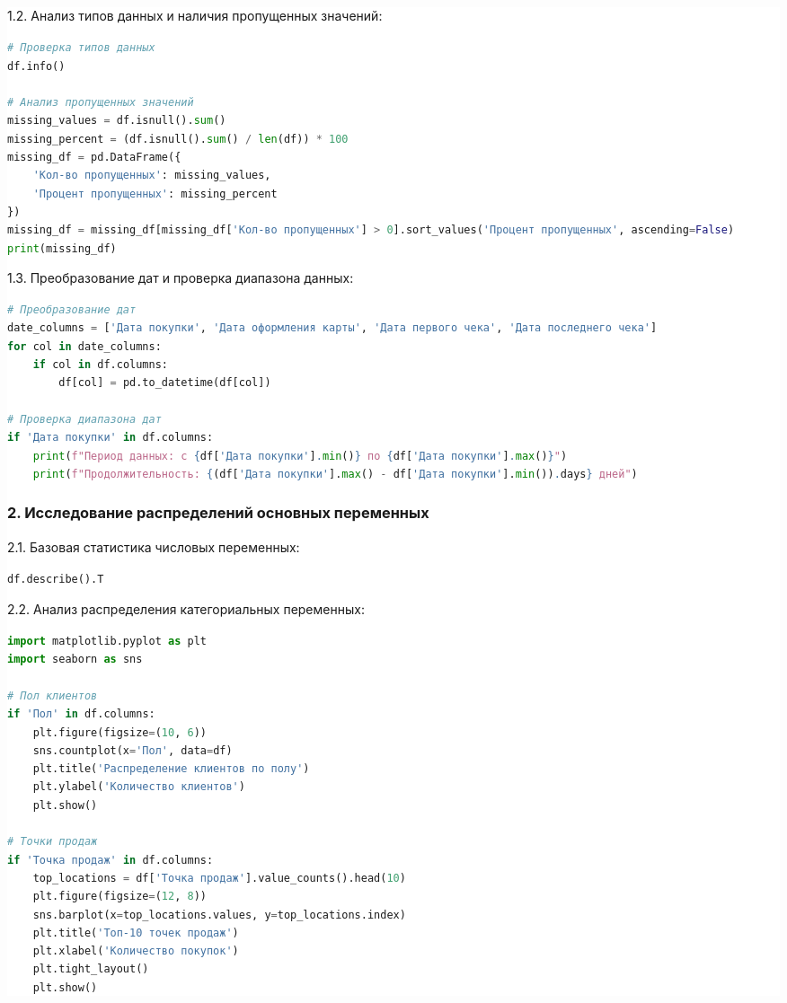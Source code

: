 1.2. Анализ типов данных и наличия пропущенных значений:
```python
# Проверка типов данных
df.info()

# Анализ пропущенных значений
missing_values = df.isnull().sum()
missing_percent = (df.isnull().sum() / len(df)) * 100
missing_df = pd.DataFrame({
    'Кол-во пропущенных': missing_values,
    'Процент пропущенных': missing_percent
})
missing_df = missing_df[missing_df['Кол-во пропущенных'] > 0].sort_values('Процент пропущенных', ascending=False)
print(missing_df)
```

1.3. Преобразование дат и проверка диапазона данных:
```python
# Преобразование дат
date_columns = ['Дата покупки', 'Дата оформления карты', 'Дата первого чека', 'Дата последнего чека']
for col in date_columns:
    if col in df.columns:
        df[col] = pd.to_datetime(df[col])

# Проверка диапазона дат
if 'Дата покупки' in df.columns:
    print(f"Период данных: с {df['Дата покупки'].min()} по {df['Дата покупки'].max()}")
    print(f"Продолжительность: {(df['Дата покупки'].max() - df['Дата покупки'].min()).days} дней")
```

### 2. Исследование распределений основных переменных

2.1. Базовая статистика числовых переменных:
```python
df.describe().T
```

2.2. Анализ распределения категориальных переменных:
```python
import matplotlib.pyplot as plt
import seaborn as sns

# Пол клиентов
if 'Пол' in df.columns:
    plt.figure(figsize=(10, 6))
    sns.countplot(x='Пол', data=df)
    plt.title('Распределение клиентов по полу')
    plt.ylabel('Количество клиентов')
    plt.show()

# Точки продаж
if 'Точка продаж' in df.columns:
    top_locations = df['Точка продаж'].value_counts().head(10)
    plt.figure(figsize=(12, 8))
    sns.barplot(x=top_locations.values, y=top_locations.index)
    plt.title('Топ-10 точек продаж')
    plt.xlabel('Количество покупок')
    plt.tight_layout()
    plt.show()
```
